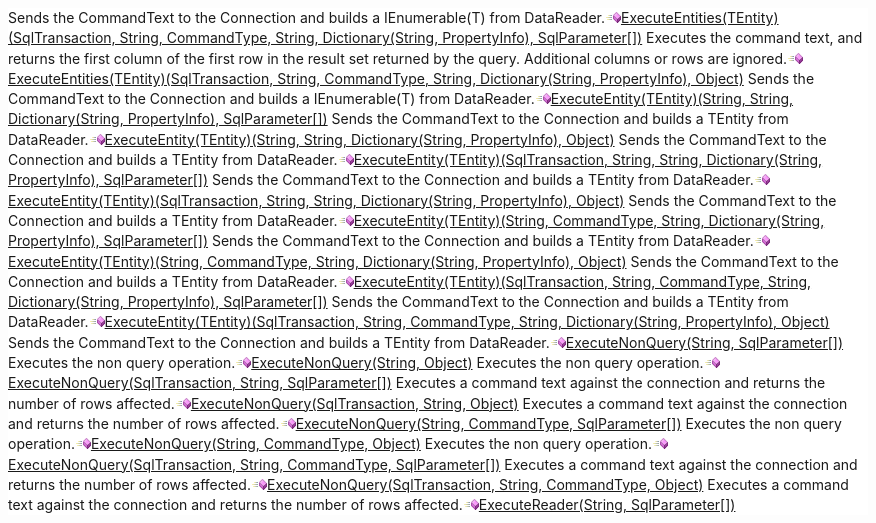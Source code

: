 Sends the CommandText to the Connection and builds a IEnumerable(T) from DataReader.</td></tr><tr><td>![Public method](media/pubmethod.gif "Public method")</td><td><a href="M_SimpleAccess_SqlServer_SqlSimpleAccess_ExecuteEntities__1">ExecuteEntities(TEntity)(SqlTransaction, String, CommandType, String, Dictionary(String, PropertyInfo), SqlParameter[])</a></td><td>
Executes the command text, and returns the first column of the first row in the result set returned by the query. Additional columns or rows are ignored.</td></tr><tr><td>![Public method](media/pubmethod.gif "Public method")</td><td><a href="M_SimpleAccess_SqlServer_SqlSimpleAccess_ExecuteEntities__1_1">ExecuteEntities(TEntity)(SqlTransaction, String, CommandType, String, Dictionary(String, PropertyInfo), Object)</a></td><td>
Sends the CommandText to the Connection and builds a IEnumerable(T) from DataReader.</td></tr><tr><td>![Public method](media/pubmethod.gif "Public method")</td><td><a href="M_SimpleAccess_SqlServer_SqlSimpleAccess_ExecuteEntity__1_6">ExecuteEntity(TEntity)(String, String, Dictionary(String, PropertyInfo), SqlParameter[])</a></td><td>
Sends the CommandText to the Connection and builds a TEntity from DataReader.</td></tr><tr><td>![Public method](media/pubmethod.gif "Public method")</td><td><a href="M_SimpleAccess_SqlServer_SqlSimpleAccess_ExecuteEntity__1_7">ExecuteEntity(TEntity)(String, String, Dictionary(String, PropertyInfo), Object)</a></td><td>
Sends the CommandText to the Connection and builds a TEntity from DataReader.</td></tr><tr><td>![Public method](media/pubmethod.gif "Public method")</td><td><a href="M_SimpleAccess_SqlServer_SqlSimpleAccess_ExecuteEntity__1_2">ExecuteEntity(TEntity)(SqlTransaction, String, String, Dictionary(String, PropertyInfo), SqlParameter[])</a></td><td>
Sends the CommandText to the Connection and builds a TEntity from DataReader.</td></tr><tr><td>![Public method](media/pubmethod.gif "Public method")</td><td><a href="M_SimpleAccess_SqlServer_SqlSimpleAccess_ExecuteEntity__1_3">ExecuteEntity(TEntity)(SqlTransaction, String, String, Dictionary(String, PropertyInfo), Object)</a></td><td>
Sends the CommandText to the Connection and builds a TEntity from DataReader.</td></tr><tr><td>![Public method](media/pubmethod.gif "Public method")</td><td><a href="M_SimpleAccess_SqlServer_SqlSimpleAccess_ExecuteEntity__1_4">ExecuteEntity(TEntity)(String, CommandType, String, Dictionary(String, PropertyInfo), SqlParameter[])</a></td><td>
Sends the CommandText to the Connection and builds a TEntity from DataReader.</td></tr><tr><td>![Public method](media/pubmethod.gif "Public method")</td><td><a href="M_SimpleAccess_SqlServer_SqlSimpleAccess_ExecuteEntity__1_5">ExecuteEntity(TEntity)(String, CommandType, String, Dictionary(String, PropertyInfo), Object)</a></td><td>
Sends the CommandText to the Connection and builds a TEntity from DataReader.</td></tr><tr><td>![Public method](media/pubmethod.gif "Public method")</td><td><a href="M_SimpleAccess_SqlServer_SqlSimpleAccess_ExecuteEntity__1">ExecuteEntity(TEntity)(SqlTransaction, String, CommandType, String, Dictionary(String, PropertyInfo), SqlParameter[])</a></td><td>
Sends the CommandText to the Connection and builds a TEntity from DataReader.</td></tr><tr><td>![Public method](media/pubmethod.gif "Public method")</td><td><a href="M_SimpleAccess_SqlServer_SqlSimpleAccess_ExecuteEntity__1_1">ExecuteEntity(TEntity)(SqlTransaction, String, CommandType, String, Dictionary(String, PropertyInfo), Object)</a></td><td>
Sends the CommandText to the Connection and builds a TEntity from DataReader.</td></tr><tr><td>![Public method](media/pubmethod.gif "Public method")</td><td><a href="M_SimpleAccess_SqlServer_SqlSimpleAccess_ExecuteNonQuery_6">ExecuteNonQuery(String, SqlParameter[])</a></td><td>
Executes the non query operation.</td></tr><tr><td>![Public method](media/pubmethod.gif "Public method")</td><td><a href="M_SimpleAccess_SqlServer_SqlSimpleAccess_ExecuteNonQuery_7">ExecuteNonQuery(String, Object)</a></td><td>
Executes the non query operation.</td></tr><tr><td>![Public method](media/pubmethod.gif "Public method")</td><td><a href="M_SimpleAccess_SqlServer_SqlSimpleAccess_ExecuteNonQuery_2">ExecuteNonQuery(SqlTransaction, String, SqlParameter[])</a></td><td>
Executes a command text against the connection and returns the number of rows affected.</td></tr><tr><td>![Public method](media/pubmethod.gif "Public method")</td><td><a href="M_SimpleAccess_SqlServer_SqlSimpleAccess_ExecuteNonQuery_3">ExecuteNonQuery(SqlTransaction, String, Object)</a></td><td>
Executes a command text against the connection and returns the number of rows affected.</td></tr><tr><td>![Public method](media/pubmethod.gif "Public method")</td><td><a href="M_SimpleAccess_SqlServer_SqlSimpleAccess_ExecuteNonQuery_4">ExecuteNonQuery(String, CommandType, SqlParameter[])</a></td><td>
Executes the non query operation.</td></tr><tr><td>![Public method](media/pubmethod.gif "Public method")</td><td><a href="M_SimpleAccess_SqlServer_SqlSimpleAccess_ExecuteNonQuery_5">ExecuteNonQuery(String, CommandType, Object)</a></td><td>
Executes the non query operation.</td></tr><tr><td>![Public method](media/pubmethod.gif "Public method")</td><td><a href="M_SimpleAccess_SqlServer_SqlSimpleAccess_ExecuteNonQuery">ExecuteNonQuery(SqlTransaction, String, CommandType, SqlParameter[])</a></td><td>
Executes a command text against the connection and returns the number of rows affected.</td></tr><tr><td>![Public method](media/pubmethod.gif "Public method")</td><td><a href="M_SimpleAccess_SqlServer_SqlSimpleAccess_ExecuteNonQuery_1">ExecuteNonQuery(SqlTransaction, String, CommandType, Object)</a></td><td>
Executes a command text against the connection and returns the number of rows affected.</td></tr><tr><td>![Public method](media/pubmethod.gif "Public method")</td><td><a href="M_SimpleAccess_SqlServer_SqlSimpleAccess_ExecuteReader_3">ExecuteReader(String, SqlParameter[])</a></td><td>